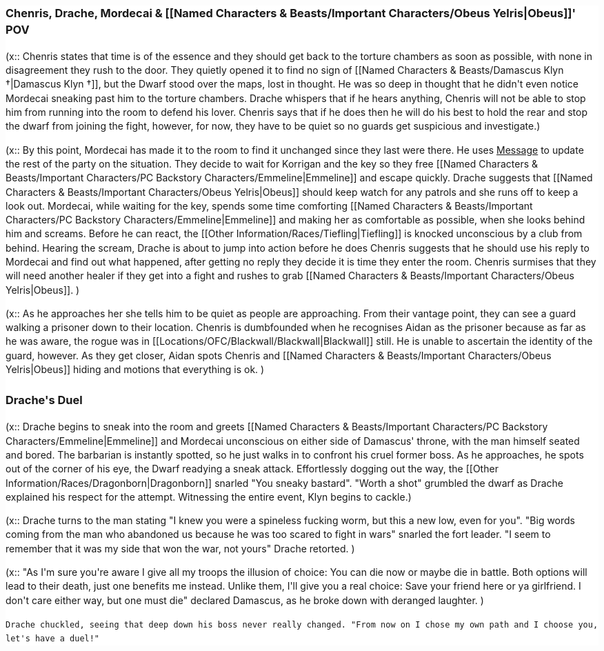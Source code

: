 ### Chenris, Drache, Mordecai & [[Named Characters & Beasts/Important Characters/Obeus Yelris\|Obeus]]' POV
(x:: Chenris states that time is of the essence and they should get back to the torture chambers as soon as possible, with none in disagreement they rush to the door. They quietly opened it to find no sign of [[Named Characters & Beasts/Damascus Klyn †\|Damascus Klyn †]], but the Dwarf stood over the maps, lost in thought. He was so deep in thought that he didn't even notice Mordecai sneaking past him to the torture chambers. Drache whispers that if he hears anything, Chenris will not be able to stop him from running into the room to defend his lover. Chenris says that if he does then he will do his best to hold the rear and stop the dwarf from joining the fight, however, for now, they have to be quiet so no guards get suspicious and investigate.)

(x:: By this point, Mordecai has made it to the room to find it unchanged since they last were there. He uses [Message](https://www.dndbeyond.com/spells/message) to update the rest of the party on the situation. They decide to wait for Korrigan and the key so they free [[Named Characters & Beasts/Important Characters/PC Backstory Characters/Emmeline\|Emmeline]] and escape quickly. Drache suggests that [[Named Characters & Beasts/Important Characters/Obeus Yelris\|Obeus]] should keep watch for any patrols and she runs off to keep a look out. Mordecai, while waiting for the key, spends some time comforting [[Named Characters & Beasts/Important Characters/PC Backstory Characters/Emmeline\|Emmeline]] and making her as comfortable as possible, when she looks behind him and screams. Before he can react, the [[Other Information/Races/Tiefling\|Tiefling]] is knocked unconscious by a club from behind. Hearing the scream, Drache is about to jump into action before he does Chenris suggests that he should use his reply to Mordecai and find out what happened, after getting no reply they decide it is time they enter the room. Chenris surmises that they will need another healer if they get into a fight and rushes to grab [[Named Characters & Beasts/Important Characters/Obeus Yelris\|Obeus]]. )

(x:: As he approaches her she tells him to be quiet as people are approaching. From their vantage point, they can see a guard walking a prisoner down to their location. Chenris is dumbfounded when he recognises Aidan as the prisoner because as far as he was aware, the rogue was in [[Locations/OFC/Blackwall/Blackwall\|Blackwall]] still. He is unable to ascertain the identity of the guard, however. As they get closer, Aidan spots Chenris and [[Named Characters & Beasts/Important Characters/Obeus Yelris\|Obeus]] hiding and motions that everything is ok. )

### Drache's Duel
(x:: Drache begins to sneak into the room and greets [[Named Characters & Beasts/Important Characters/PC Backstory Characters/Emmeline\|Emmeline]] and Mordecai unconscious on either side of Damascus' throne, with the man himself seated and bored. The barbarian is instantly spotted, so he just walks in to confront his cruel former boss. As he approaches, he spots out of the corner of his eye, the Dwarf readying a sneak attack. Effortlessly dogging out the way, the [[Other Information/Races/Dragonborn\|Dragonborn]] snarled "You sneaky bastard". "Worth a shot" grumbled the dwarf as Drache explained his respect for the attempt. Witnessing the entire event, Klyn begins to cackle.)

(x:: Drache turns to the man stating "I knew you were a spineless fucking worm, but this a new low, even for you". "Big words coming from the man who abandoned us because he was too scared to fight in wars" snarled the fort leader. "I seem to remember that it was my side that won the war, not yours" Drache retorted. )

(x:: "As I'm sure you're aware I give all my troops the illusion of choice: You can die now or maybe die in battle. Both options will lead to their death, just one benefits me instead. Unlike them, I'll give you a real choice: Save your friend here or ya girlfriend. I don't care either way, but one must die" declared Damascus, as he broke down with deranged laughter. )

	Drache chuckled, seeing that deep down his boss never really changed. "From now on I chose my own path and I choose you, let's have a duel!" 
